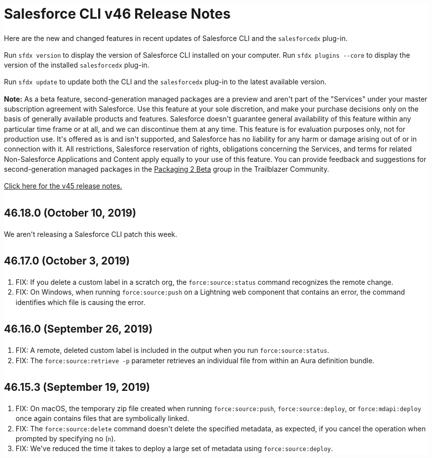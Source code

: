 # Salesforce CLI v46 Release Notes

Here are the new and changed features in recent updates of Salesforce CLI and the `salesforcedx` plug-in.

Run `sfdx version` to display the version of Salesforce CLI installed on your computer. Run `sfdx plugins --core` to display the version of the installed `salesforcedx` plug-in.

Run `sfdx update` to update both the CLI and the `salesforcedx` plug-in to the latest available version.

**Note:** As a beta feature, second-generation managed packages are a preview and aren't part of the "Services" under your master subscription agreement with Salesforce. Use this feature at your sole discretion, and make your purchase decisions only on the basis of generally available products and features. Salesforce doesn't guarantee general availability of this feature within any particular time frame or at all, and we can discontinue them at any time. This feature is for evaluation purposes only, not for production use. It's offered as is and isn't supported, and Salesforce has no liability for any harm or damage arising out of or in connection with it. All restrictions, Salesforce reservation of rights, obligations concerning the Services, and terms for related Non-Salesforce Applications and Content apply equally to your use of this feature. You can provide feedback and suggestions for second-generation managed packages in the [Packaging 2 Beta](https://success.salesforce.com/_ui/core/chatter/groups/GroupProfilePage?g=0F93A000000Lg5U) group in the Trailblazer Community.

[Click here for the v45 release notes.](./v45.md)

## 46.18.0 (October 10, 2019)

We aren't releasing a Salesforce CLI patch this week.

## 46.17.0 (October 3, 2019)

1. FIX: If you delete a custom label in a scratch org, the `force:source:status` command recognizes the remote change.
1. FIX: On Windows, when running `force:source:push` on a Lightning web component that contains an error, the command identifies which file is causing the error.

## 46.16.0 (September 26, 2019)

1. FIX: A remote, deleted custom label is included in the output when you run `force:source:status`.
1. FIX: The `force:source:retrieve -p` parameter retrieves an individual file from within an Aura definition bundle.

## 46.15.3 (September 19, 2019)

1. FIX: On macOS, the temporary zip file created when running `force:source:push`, `force:source:deploy`, or `force:mdapi:deploy` once again contains files that are symbolically linked.
1. FIX: The `force:source:delete` command doesn't delete the specified metadata, as expected, if you cancel the operation when prompted by specifying no (`n`).
1. FIX: We've reduced the time it takes to deploy a large set of metadata using `force:source:deploy`.
